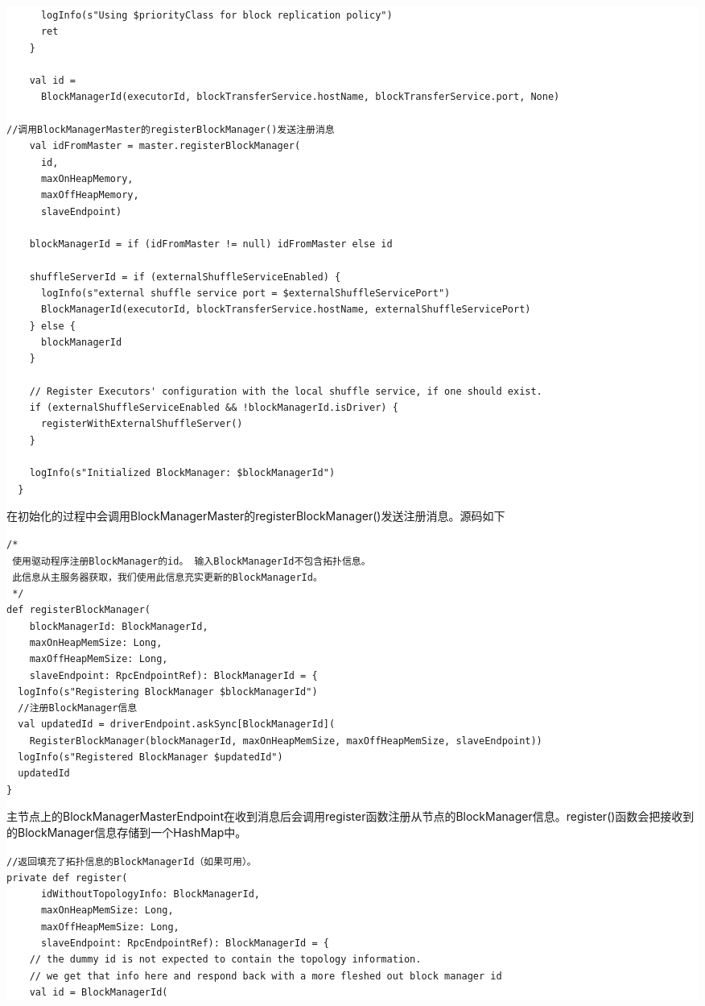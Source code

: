 ```
      logInfo(s"Using $priorityClass for block replication policy")
      ret
    }

    val id =
      BlockManagerId(executorId, blockTransferService.hostName, blockTransferService.port, None)

//调用BlockManagerMaster的registerBlockManager()发送注册消息
    val idFromMaster = master.registerBlockManager(
      id,
      maxOnHeapMemory,
      maxOffHeapMemory,
      slaveEndpoint)

    blockManagerId = if (idFromMaster != null) idFromMaster else id

    shuffleServerId = if (externalShuffleServiceEnabled) {
      logInfo(s"external shuffle service port = $externalShuffleServicePort")
      BlockManagerId(executorId, blockTransferService.hostName, externalShuffleServicePort)
    } else {
      blockManagerId
    }

    // Register Executors' configuration with the local shuffle service, if one should exist.
    if (externalShuffleServiceEnabled && !blockManagerId.isDriver) {
      registerWithExternalShuffleServer()
    }

    logInfo(s"Initialized BlockManager: $blockManagerId")
  }
```

在初始化的过程中会调用BlockManagerMaster的registerBlockManager()发送注册消息。源码如下

```
/*
 使用驱动程序注册BlockManager的id。 输入BlockManagerId不包含拓扑信息。
 此信息从主服务器获取，我们使用此信息充实更新的BlockManagerId。
 */
def registerBlockManager(
    blockManagerId: BlockManagerId,
    maxOnHeapMemSize: Long,
    maxOffHeapMemSize: Long,
    slaveEndpoint: RpcEndpointRef): BlockManagerId = {
  logInfo(s"Registering BlockManager $blockManagerId")
  //注册BlockManager信息
  val updatedId = driverEndpoint.askSync[BlockManagerId](
    RegisterBlockManager(blockManagerId, maxOnHeapMemSize, maxOffHeapMemSize, slaveEndpoint))
  logInfo(s"Registered BlockManager $updatedId")
  updatedId
}
```
主节点上的BlockManagerMasterEndpoint在收到消息后会调用register函数注册从节点的BlockManager信息。register()函数会把接收到的BlockManager信息存储到一个HashMap中。
```
//返回填充了拓扑信息的BlockManagerId（如果可用）。
private def register(
      idWithoutTopologyInfo: BlockManagerId,
      maxOnHeapMemSize: Long,
      maxOffHeapMemSize: Long,
      slaveEndpoint: RpcEndpointRef): BlockManagerId = {
    // the dummy id is not expected to contain the topology information.
    // we get that info here and respond back with a more fleshed out block manager id
    val id = BlockManagerId(
```